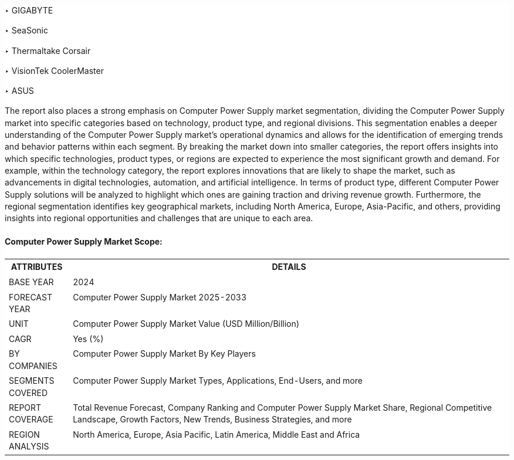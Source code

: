 ‣ GIGABYTE

‣ SeaSonic

‣ Thermaltake Corsair

‣ VisionTek CoolerMaster

‣ ASUS

The report also places a strong emphasis on Computer Power Supply market segmentation, dividing the Computer Power Supply market into specific categories based on technology, product type, and regional divisions. This segmentation enables a deeper understanding of the Computer Power Supply market’s operational dynamics and allows for the identification of emerging trends and behavior patterns within each segment. By breaking the market down into smaller categories, the report offers insights into which specific technologies, product types, or regions are expected to experience the most significant growth and demand. For example, within the technology category, the report explores innovations that are likely to shape the market, such as advancements in digital technologies, automation, and artificial intelligence. In terms of product type, different Computer Power Supply solutions will be analyzed to highlight which ones are gaining traction and driving revenue growth. Furthermore, the regional segmentation identifies key geographical markets, including North America, Europe, Asia-Pacific, and others, providing insights into regional opportunities and challenges that are unique to each area.

<h4>Computer Power Supply Market Scope:</h4>
<table>
<tr>
<th>ATTRIBUTES</th>
<th>DETAILS</th>
</tr>
<tr>
<td>BASE YEAR</td>
<td>2024</td>
</tr>
<tr>
<td>FORECAST YEAR</td>
<td>Computer Power Supply Market 2025-2033</td>
</tr>
<tr>
<td>UNIT</td>
<td>Computer Power Supply Market Value (USD Million/Billion)</td>
<tr>
<td>CAGR</td>
<td>Yes (%)</td>
</tr>
</tr>
<tr>
<td>BY COMPANIES</td>
<td>Computer Power Supply Market By Key Players</td>
</tr>
<tr>
<td>SEGMENTS COVERED</td>
<td>Computer Power Supply Market Types, Applications, End-Users, and more</td>
</tr>
<tr>
<td>REPORT COVERAGE</td>
<td>Total Revenue Forecast, Company Ranking and Computer Power Supply Market Share, Regional Competitive Landscape, Growth Factors, New Trends, Business Strategies, and more</td>
</tr>
<tr>
<td>REGION ANALYSIS</td>
<td>North America, Europe, Asia Pacific, Latin America, Middle East and Africa</td>
</tr>
</table>
